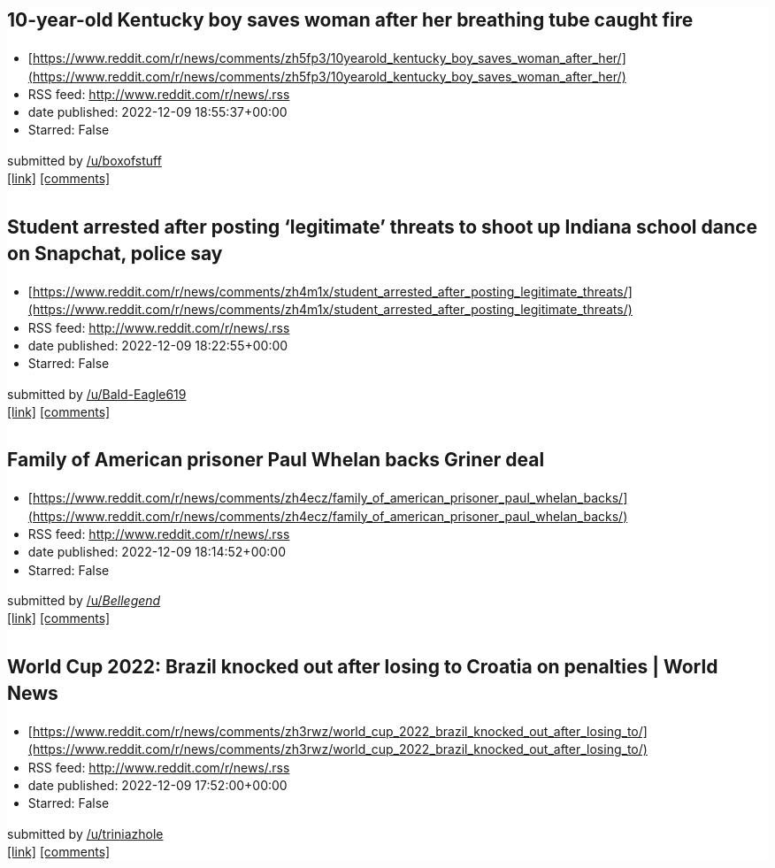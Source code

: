 ## 10-year-old Kentucky boy saves woman after her breathing tube caught fire
 - [https://www.reddit.com/r/news/comments/zh5fp3/10yearold_kentucky_boy_saves_woman_after_her/](https://www.reddit.com/r/news/comments/zh5fp3/10yearold_kentucky_boy_saves_woman_after_her/)
 - RSS feed: http://www.reddit.com/r/news/.rss
 - date published: 2022-12-09 18:55:37+00:00
 - Starred: False

&#32; submitted by &#32; <a href="https://www.reddit.com/user/boxofstuff"> /u/boxofstuff </a> <br /> <span><a href="https://local12.com/news/nation-world/10-year-old-kentucky-boy-saves-woman-after-her-breathing-tube-caught-fire-emergency-oxygen-tank-smoking-flames-firefighters-extinguished-child-kid-alistair-leger-bardstown">[link]</a></span> &#32; <span><a href="https://www.reddit.com/r/news/comments/zh5fp3/10yearold_kentucky_boy_saves_woman_after_her/">[comments]</a></span>

## Student arrested after posting ‘legitimate’ threats to shoot up Indiana school dance on Snapchat, police say
 - [https://www.reddit.com/r/news/comments/zh4m1x/student_arrested_after_posting_legitimate_threats/](https://www.reddit.com/r/news/comments/zh4m1x/student_arrested_after_posting_legitimate_threats/)
 - RSS feed: http://www.reddit.com/r/news/.rss
 - date published: 2022-12-09 18:22:55+00:00
 - Starred: False

&#32; submitted by &#32; <a href="https://www.reddit.com/user/Bald-Eagle619"> /u/Bald-Eagle619 </a> <br /> <span><a href="https://www.nbcnews.com/news/us-news/student-arrested-posting-legitimate-threats-shoot-indiana-school-dance-rcna60967">[link]</a></span> &#32; <span><a href="https://www.reddit.com/r/news/comments/zh4m1x/student_arrested_after_posting_legitimate_threats/">[comments]</a></span>

## Family of American prisoner Paul Whelan backs Griner deal
 - [https://www.reddit.com/r/news/comments/zh4ecz/family_of_american_prisoner_paul_whelan_backs/](https://www.reddit.com/r/news/comments/zh4ecz/family_of_american_prisoner_paul_whelan_backs/)
 - RSS feed: http://www.reddit.com/r/news/.rss
 - date published: 2022-12-09 18:14:52+00:00
 - Starred: False

&#32; submitted by &#32; <a href="https://www.reddit.com/user/_Bellegend_"> /u/_Bellegend_ </a> <br /> <span><a href="https://apnews.com/article/brittney-griner-michigan-united-states-government-russia-bbf0c7e3029fea40d604b11fd271533f?utm_source=homepage&amp;utm_medium=RelatedStories&amp;utm_campaign=position_03">[link]</a></span> &#32; <span><a href="https://www.reddit.com/r/news/comments/zh4ecz/family_of_american_prisoner_paul_whelan_backs/">[comments]</a></span>

## World Cup 2022: Brazil knocked out after losing to Croatia on penalties | World News
 - [https://www.reddit.com/r/news/comments/zh3rwz/world_cup_2022_brazil_knocked_out_after_losing_to/](https://www.reddit.com/r/news/comments/zh3rwz/world_cup_2022_brazil_knocked_out_after_losing_to/)
 - RSS feed: http://www.reddit.com/r/news/.rss
 - date published: 2022-12-09 17:52:00+00:00
 - Starred: False

&#32; submitted by &#32; <a href="https://www.reddit.com/user/triniazhole"> /u/triniazhole </a> <br /> <span><a href="https://news.sky.com/story/brazil-knocked-out-of-world-cup-2022-after-losing-to-croatia-on-penalties-12764883">[link]</a></span> &#32; <span><a href="https://www.reddit.com/r/news/comments/zh3rwz/world_cup_2022_brazil_knocked_out_after_losing_to/">[comments]</a></span>
